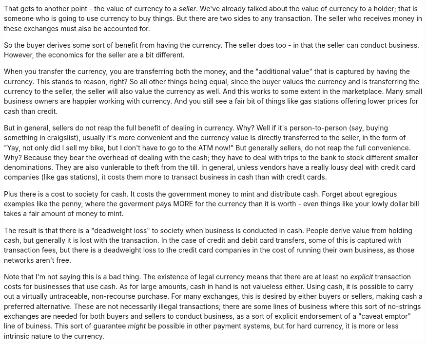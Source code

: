 That gets to another point - the value of currency to a
_seller_. We've already talked about the value of currency to a
holder; that is someone who is going to use currency to buy
things. But there are two sides to any transaction. The seller who
receives money in these exchanges must also be accounted for.

So the buyer derives some sort of benefit from having the
currency. The seller does too - in that the seller can conduct
business. However, the economics for the seller are a bit different.

When you transfer the currency, you are transferring both the money,
and the "additional value" that is captured by having the
currency. This stands to reason, right? So all other things being
equal, since the buyer values the currency and is transferring the
currency to the seller, the seller will also value the currency as
well. And this works to some extent in the marketplace. Many small
business owners are happier working with currency. And you still see a
fair bit of things like gas stations offering lower prices for cash
than credit.

But in general, sellers do not reap the full benefit of dealing in
currency. Why? Well if it's person-to-person (say, buying something in
craigslist), usually it's more convenient and the currency value is directly
transferred to the seller, in the form of "Yay, not only did I sell my
bike, but I don't have to go to the ATM now!" But generally sellers,
do not reap the full convenience. Why? Because they bear the overhead
of dealing with the cash; they have to deal with trips to the bank to
stock different smaller denominations. They are also vunlerable to
theft from the till. In general, unless vendors have a really lousy
deal with credit card companies (like gas stations), it costs them
more to transact business in cash than with credit cards.

Plus there is a cost to society for cash. It costs the government
money to mint and distribute cash. Forget about egregious examples
like the penny, where the goverment pays MORE for the currency than it
is worth - even things like your lowly dollar bill takes a fair amount
of money to mint.

The result is that there is a "deadweight loss" to society when
business is conducted in cash. People derive value from holding cash,
but generally it is lost with the transaction. In the case of credit
and debit card transfers, some of this is captured with transaction
fees, but there is a deadweight loss to the credit card companies in
the cost of running their own business, as those networks aren't free.

Note that I'm not saying this is a bad thing. The existence of legal
currency means that there are at least no _explicit_ transaction costs
for businesses that use cash. As for large amounts, cash in hand is
not valueless either. Using cash, it is possible to carry out a
virtually untraceable, non-recourse purchase. For many exchanges, this
is desired by either buyers or sellers, making cash a preferred
alternative. These are not necessarily illegal transactions; there are
some lines of business where this sort of no-strings exchanges are
needed for both buyers and sellers to conduct business, as a sort of
explicit endorsement of a "caveat emptor" line of buiness. This sort
of guarantee _might_ be possible in other payment systems, but for
hard currency, it is more or less intrinsic nature to the currency.
